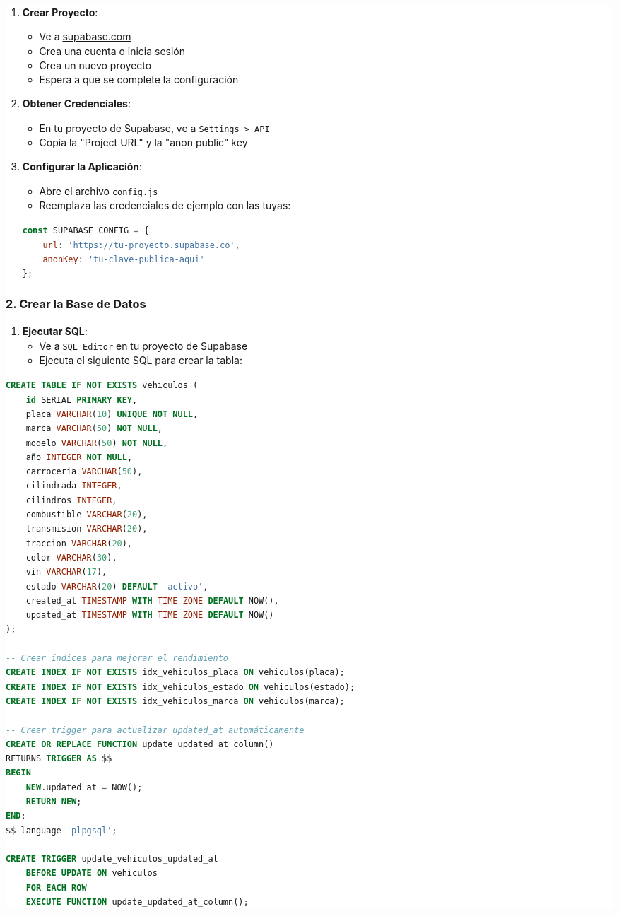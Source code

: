 1. **Crear Proyecto**:
   - Ve a [supabase.com](https://supabase.com)
   - Crea una cuenta o inicia sesión
   - Crea un nuevo proyecto
   - Espera a que se complete la configuración

2. **Obtener Credenciales**:
   - En tu proyecto de Supabase, ve a `Settings > API`
   - Copia la "Project URL" y la "anon public" key

3. **Configurar la Aplicación**:
   - Abre el archivo `config.js`
   - Reemplaza las credenciales de ejemplo con las tuyas:
   ```javascript
   const SUPABASE_CONFIG = {
       url: 'https://tu-proyecto.supabase.co',
       anonKey: 'tu-clave-publica-aqui'
   };
   ```

### 2. Crear la Base de Datos

1. **Ejecutar SQL**:
   - Ve a `SQL Editor` en tu proyecto de Supabase
   - Ejecuta el siguiente SQL para crear la tabla:

```sql
CREATE TABLE IF NOT EXISTS vehiculos (
    id SERIAL PRIMARY KEY,
    placa VARCHAR(10) UNIQUE NOT NULL,
    marca VARCHAR(50) NOT NULL,
    modelo VARCHAR(50) NOT NULL,
    año INTEGER NOT NULL,
    carroceria VARCHAR(50),
    cilindrada INTEGER,
    cilindros INTEGER,
    combustible VARCHAR(20),
    transmision VARCHAR(20),
    traccion VARCHAR(20),
    color VARCHAR(30),
    vin VARCHAR(17),
    estado VARCHAR(20) DEFAULT 'activo',
    created_at TIMESTAMP WITH TIME ZONE DEFAULT NOW(),
    updated_at TIMESTAMP WITH TIME ZONE DEFAULT NOW()
);

-- Crear índices para mejorar el rendimiento
CREATE INDEX IF NOT EXISTS idx_vehiculos_placa ON vehiculos(placa);
CREATE INDEX IF NOT EXISTS idx_vehiculos_estado ON vehiculos(estado);
CREATE INDEX IF NOT EXISTS idx_vehiculos_marca ON vehiculos(marca);

-- Crear trigger para actualizar updated_at automáticamente
CREATE OR REPLACE FUNCTION update_updated_at_column()
RETURNS TRIGGER AS $$
BEGIN
    NEW.updated_at = NOW();
    RETURN NEW;
END;
$$ language 'plpgsql';

CREATE TRIGGER update_vehiculos_updated_at 
    BEFORE UPDATE ON vehiculos 
    FOR EACH ROW 
    EXECUTE FUNCTION update_updated_at_column();
```

